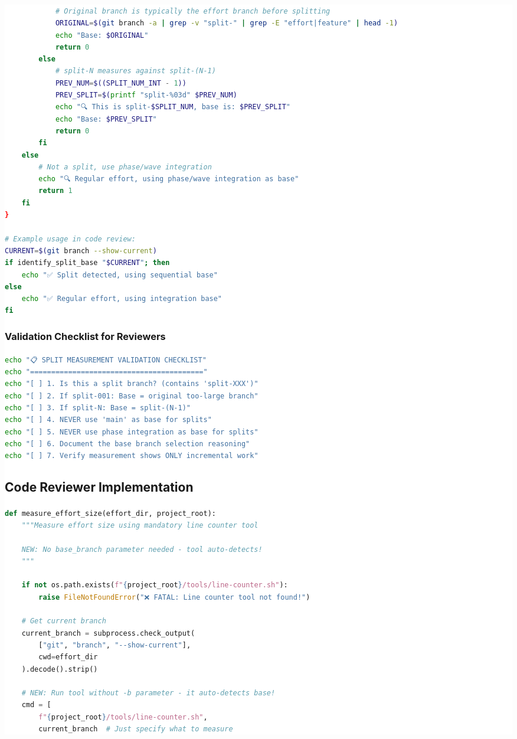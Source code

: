 ```bash
            # Original branch is typically the effort branch before splitting
            ORIGINAL=$(git branch -a | grep -v "split-" | grep -E "effort|feature" | head -1)
            echo "Base: $ORIGINAL"
            return 0
        else
            # split-N measures against split-(N-1)
            PREV_NUM=$((SPLIT_NUM_INT - 1))
            PREV_SPLIT=$(printf "split-%03d" $PREV_NUM)
            echo "🔍 This is split-$SPLIT_NUM, base is: $PREV_SPLIT"
            echo "Base: $PREV_SPLIT"
            return 0
        fi
    else
        # Not a split, use phase/wave integration
        echo "🔍 Regular effort, using phase/wave integration as base"
        return 1
    fi
}

# Example usage in code review:
CURRENT=$(git branch --show-current)
if identify_split_base "$CURRENT"; then
    echo "✅ Split detected, using sequential base"
else
    echo "✅ Regular effort, using integration base"
fi
```

### Validation Checklist for Reviewers
```bash
echo "📋 SPLIT MEASUREMENT VALIDATION CHECKLIST"
echo "========================================="
echo "[ ] 1. Is this a split branch? (contains 'split-XXX')"
echo "[ ] 2. If split-001: Base = original too-large branch"
echo "[ ] 3. If split-N: Base = split-(N-1)"
echo "[ ] 4. NEVER use 'main' as base for splits"
echo "[ ] 5. NEVER use phase integration as base for splits"
echo "[ ] 6. Document the base branch selection reasoning"
echo "[ ] 7. Verify measurement shows ONLY incremental work"
```

## Code Reviewer Implementation

```python
def measure_effort_size(effort_dir, project_root):
    """Measure effort size using mandatory line counter tool
    
    NEW: No base_branch parameter needed - tool auto-detects!
    """
    
    if not os.path.exists(f"{project_root}/tools/line-counter.sh"):
        raise FileNotFoundError("❌ FATAL: Line counter tool not found!")
    
    # Get current branch
    current_branch = subprocess.check_output(
        ["git", "branch", "--show-current"],
        cwd=effort_dir
    ).decode().strip()
    
    # NEW: Run tool without -b parameter - it auto-detects base!
    cmd = [
        f"{project_root}/tools/line-counter.sh",
        current_branch  # Just specify what to measure
```